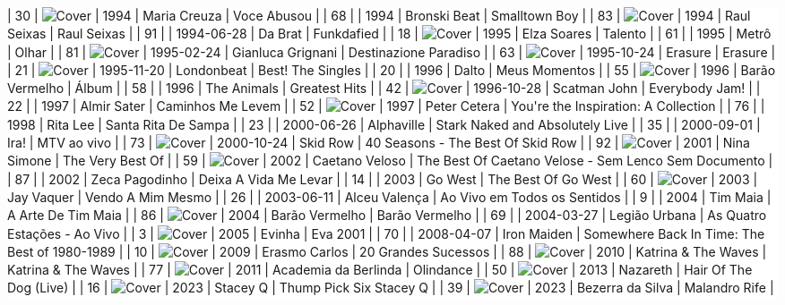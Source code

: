| 30 | ![Cover](https://i.discogs.com/RF9_CbMFpeAGXs1ZpaesYKL7r9gsZ6L8p_YfU0UwkyQ/rs:fit/g:sm/q:40/h:150/w:150/czM6Ly9kaXNjb2dz/LWRhdGFiYXNlLWlt/YWdlcy9SLTEyOTAx/MTA0LTE2MDIzODA0/NDAtMTY5MS5qcGVn.jpeg) | 1994 | Maria Creuza | Voce Abusou |
| 68 |  | 1994 | Bronski Beat | Smalltown Boy |
| 83 | ![Cover](https://i.discogs.com/N5NF-rz1Ytji3R2VOf0AMqIj_Kt9WBYhTa5SxVe1LS0/rs:fit/g:sm/q:40/h:150/w:150/czM6Ly9kaXNjb2dz/LWRhdGFiYXNlLWlt/YWdlcy9SLTY2ODg3/NjItMTQyNDY2MjI0/Ny03NzY4LmpwZWc.jpeg) | 1994 | Raul Seixas | Raul Seixas |
| 91 |  | 1994-06-28 | Da Brat | Funkdafied |
| 18 | ![Cover](https://i.discogs.com/FUYrIXZm_mA0eTgPEX_m79tB4DuvCSaPP6h-9LvVdPg/rs:fit/g:sm/q:40/h:150/w:150/czM6Ly9kaXNjb2dz/LWRhdGFiYXNlLWlt/YWdlcy9SLTcyNDMw/OTMtMTQzNjk4NDYy/NC05NjMwLmpwZWc.jpeg) | 1995 | Elza Soares | Talento |
| 61 |  | 1995 | Metrô | Olhar |
| 81 | ![Cover](https://i.discogs.com/xHQPHlHMRo4842ZKdYD6pslr3vJfXAHXC3stYIHbM6U/rs:fit/g:sm/q:40/h:150/w:150/czM6Ly9kaXNjb2dz/LWRhdGFiYXNlLWlt/YWdlcy9SLTMzNjk2/NjAtMTQ0ODkxNjg2/NC0yNTcyLmpwZWc.jpeg) | 1995-02-24 | Gianluca Grignani | Destinazione Paradiso |
| 63 | ![Cover](https://i.discogs.com/Zo8sSndeCyrAHNaykPbVqSgb7-JAn5EAvQtJ-QM89jA/rs:fit/g:sm/q:40/h:150/w:150/czM6Ly9kaXNjb2dz/LWRhdGFiYXNlLWlt/YWdlcy9SLTczODU3/LTEyMDY4MzYzNDcu/anBlZw.jpeg) | 1995-10-24 | Erasure | Erasure |
| 21 | ![Cover](https://i.discogs.com/Dl4p477gkvFKIfK52eXF9H9HchQmsoiUDjkQaqTMztc/rs:fit/g:sm/q:40/h:150/w:150/czM6Ly9kaXNjb2dz/LWRhdGFiYXNlLWlt/YWdlcy9SLTM2NDM2/NjAtMTMzODYyNTg5/NC0zNTM2LmpwZWc.jpeg) | 1995-11-20 | Londonbeat | Best! The Singles |
| 20 |  | 1996 | Dalto | Meus Momentos |
| 55 | ![Cover](https://i.discogs.com/dza_FxgPZ48e0RdUS__aBxFnU8lHSRuxHA85B0HZ4mw/rs:fit/g:sm/q:40/h:150/w:150/czM6Ly9kaXNjb2dz/LWRhdGFiYXNlLWlt/YWdlcy9SLTU4Nzkw/NzQtMTU3MDEwODYx/MS05NTIxLmpwZWc.jpeg) | 1996 | Barão Vermelho | Álbum |
| 58 |  | 1996 | The Animals | Greatest Hits |
| 42 | ![Cover](https://i.discogs.com/GLAT_hQfg7rn3AgCpFA2Lu8rtFWYcGICXiONwyXQl7M/rs:fit/g:sm/q:40/h:150/w:150/czM6Ly9kaXNjb2dz/LWRhdGFiYXNlLWlt/YWdlcy9SLTQ4Nzc5/OC0xNjQzMjAyMjQ3/LTYxMTYuanBlZw.jpeg) | 1996-10-28 | Scatman John | Everybody Jam! |
| 22 |  | 1997 | Almir Sater | Caminhos Me Levem |
| 52 | ![Cover](https://i.discogs.com/uXhPXGH92l7fBfl4D6yr6yxTfcOYfFGt28McUrz3SNk/rs:fit/g:sm/q:40/h:150/w:150/czM6Ly9kaXNjb2dz/LWRhdGFiYXNlLWlt/YWdlcy9SLTEwODkw/ODYtMTE5MTE4Njg1/My5qcGVn.jpeg) | 1997 | Peter Cetera | You&#39;re the Inspiration: A Collection |
| 76 |  | 1998 | Rita Lee | Santa Rita De Sampa |
| 23 |  | 2000-06-26 | Alphaville | Stark Naked and Absolutely Live |
| 35 |  | 2000-09-01 | Ira! | MTV ao vivo |
| 73 | ![Cover](https://i.discogs.com/WbEd5pXG4uOYKFBs5aRNk__BaSu0WCW3RfmyRAYuXaw/rs:fit/g:sm/q:40/h:150/w:150/czM6Ly9kaXNjb2dz/LWRhdGFiYXNlLWlt/YWdlcy9SLTc5OTg4/NDAtMTQ1MzIyMzU5/My0xODIzLmpwZWc.jpeg) | 2000-10-24 | Skid Row | 40 Seasons - The Best Of Skid Row |
| 92 | ![Cover](https://i.discogs.com/gzGsOMKki8xn1pCww9rJsULMWrepWxItc7AcYyiEXxg/rs:fit/g:sm/q:40/h:150/w:150/czM6Ly9kaXNjb2dz/LWRhdGFiYXNlLWlt/YWdlcy9SLTgyODU5/NC0xMjM0NjAyMDY5/LmpwZWc.jpeg) | 2001 | Nina Simone | The Very Best Of |
| 59 | ![Cover](https://i.discogs.com/l4EAIFolBjiuCiooFVidX1dpQsKNB5HUqGNFppkbsk0/rs:fit/g:sm/q:40/h:150/w:150/czM6Ly9kaXNjb2dz/LWRhdGFiYXNlLWlt/YWdlcy9SLTExODkz/OTUtMTQ1MjYyODk1/NC02MTc5LmpwZWc.jpeg) | 2002 | Caetano Veloso | The Best Of Caetano Velose - Sem Lenco Sem Documento |
| 87 |  | 2002 | Zeca Pagodinho | Deixa A Vida Me Levar |
| 14 |  | 2003 | Go West | The Best Of Go West |
| 60 | ![Cover](https://i.discogs.com/8_KvRtCP8oRCWEXBJ2vPCkoQToW3cjVSD1DS8rqm7-U/rs:fit/g:sm/q:40/h:150/w:150/czM6Ly9kaXNjb2dz/LWRhdGFiYXNlLWlt/YWdlcy9SLTEyMjAx/NjkyLTE1MzAzNzA4/MjItODYwOS5qcGVn.jpeg) | 2003 | Jay Vaquer | Vendo A Mim Mesmo |
| 26 |  | 2003-06-11 | Alceu Valença | Ao Vivo em Todos os Sentidos |
| 9 |  | 2004 | Tim Maia | A Arte De Tim Maia |
| 86 | ![Cover](https://i.discogs.com/WCOvnjgzqc7qBr3OeSPliI0r1jisJKwyHRoMxo4i2LE/rs:fit/g:sm/q:40/h:150/w:150/czM6Ly9kaXNjb2dz/LWRhdGFiYXNlLWlt/YWdlcy9SLTY1OTM1/MjktMTU3MDUzODYy/MS04ODk3LmpwZWc.jpeg) | 2004 | Barão Vermelho | Barão Vermelho |
| 69 |  | 2004-03-27 | Legião Urbana | As Quatro Estações - Ao Vivo |
| 3 | ![Cover](https://i.discogs.com/F-MH8OSIG7vTdWulJK3u_egT2WIXIwqQkccf4wEzwm4/rs:fit/g:sm/q:40/h:150/w:150/czM6Ly9kaXNjb2dz/LWRhdGFiYXNlLWlt/YWdlcy9SLTg4NjM4/NTgtMTQ3MDM0NTI2/NC00MDE4LmpwZWc.jpeg) | 2005 | Evinha | Eva 2001 |
| 70 |  | 2008-04-07 | Iron Maiden | Somewhere Back In Time: The Best of 1980-1989 |
| 10 | ![Cover](https://i.discogs.com/oZdR64l9iCjOaq3DIHVfPgIoQEovffdjV4x_45VK9PM/rs:fit/g:sm/q:40/h:150/w:150/czM6Ly9kaXNjb2dz/LWRhdGFiYXNlLWlt/YWdlcy9SLTE1MDgy/MTA2LTE1ODY0NTM2/MjQtMzIyMS5qcGVn.jpeg) | 2009 | Erasmo Carlos | 20 Grandes Sucessos |
| 88 | ![Cover](https://i.discogs.com/gke61lIegK2EFJDAGMchEv-sw6fFOgumXfTNkacvzBk/rs:fit/g:sm/q:40/h:150/w:150/czM6Ly9kaXNjb2dz/LWRhdGFiYXNlLWlt/YWdlcy9SLTQ2NTYw/MC0xMTE3NTUzNjIy/LmpwZw.jpeg) | 2010 | Katrina &amp; The Waves | Katrina &amp; The Waves |
| 77 | ![Cover](https://i.discogs.com/qb9INvDrIh5Her1oPWcyH-ylFmcjj4EPrl99AE7Xvhg/rs:fit/g:sm/q:40/h:150/w:150/czM6Ly9kaXNjb2dz/LWRhdGFiYXNlLWlt/YWdlcy9SLTE1MDE1/NTMwLTE1ODU1MjI3/ODYtMzE0MC53ZWJw.jpeg) | 2011 | Academia da Berlinda | Olindance |
| 50 | ![Cover](https://i.discogs.com/Tftc5Gl5M1Sudm-NjYTWDwYy4KPfHUisS_5H5LKZeyo/rs:fit/g:sm/q:40/h:150/w:150/czM6Ly9kaXNjb2dz/LWRhdGFiYXNlLWlt/YWdlcy9SLTMzMDE4/NzUtMTMyNDc0Njkz/MS5qcGVn.jpeg) | 2013 | Nazareth | Hair Of The Dog (Live) |
| 16 | ![Cover](https://i.discogs.com/QxRpG2VHsqvys1Bohhz_TIkMNuPSBypXzbm5X7WntwA/rs:fit/g:sm/q:40/h:150/w:150/czM6Ly9kaXNjb2dz/LWRhdGFiYXNlLWlt/YWdlcy9SLTEyNDgz/MTctMTIwMzYyMTk1/MS5qcGVn.jpeg) | 2023 | Stacey Q | Thump Pick Six Stacey Q |
| 39 | ![Cover](https://i.discogs.com/RTrgoMzU-tUIuizt_3YtbMnBYBRdbSCAs4-WHqm7SdU/rs:fit/g:sm/q:40/h:150/w:150/czM6Ly9kaXNjb2dz/LWRhdGFiYXNlLWlt/YWdlcy9SLTM5Njg5/NjktMTUxNTMyNzY4/NS02NjMyLmpwZWc.jpeg) | 2023 | Bezerra da Silva | Malandro Rife |
